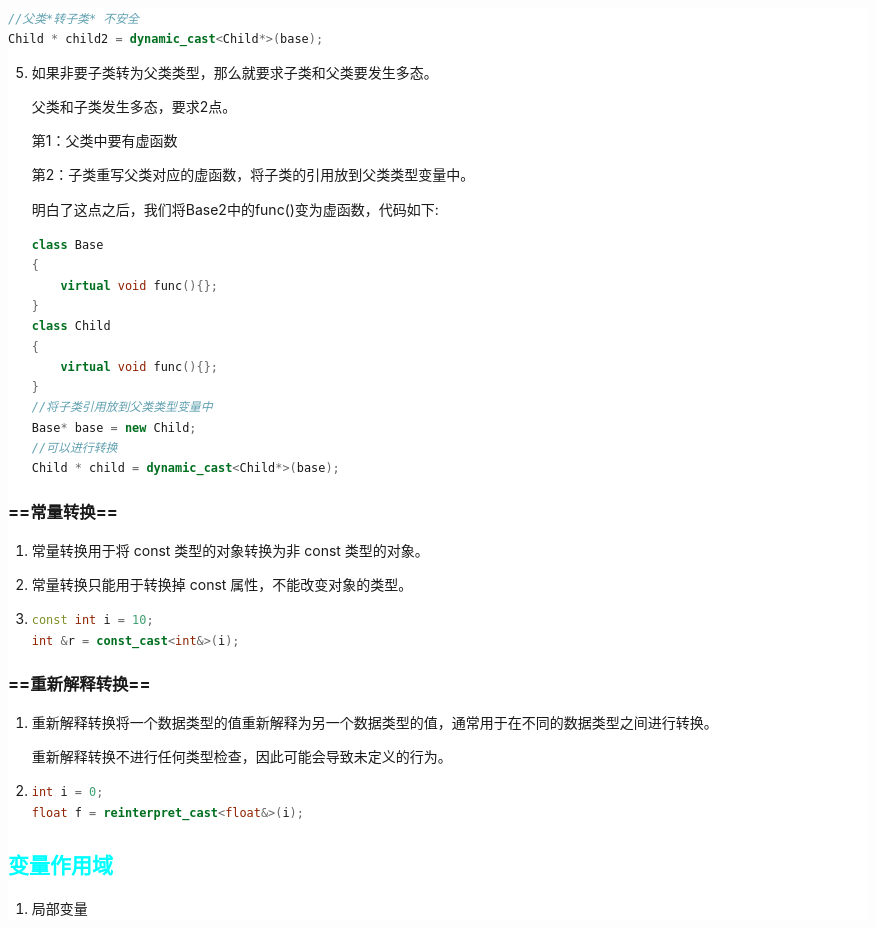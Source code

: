    ```c++
   //父类*转子类* 不安全
   Child * child2 = dynamic_cast<Child*>(base);
   ```

5. 如果非要子类转为父类类型，那么就要求子类和父类要发生多态。

   父类和子类发生多态，要求2点。

   第1：父类中要有虚函数

   第2：子类重写父类对应的虚函数，将子类的引用放到父类类型变量中。

   明白了这点之后，我们将Base2中的func()变为虚函数，代码如下:

   ```c++
   class Base
   {
       virtual void func(){};
   }
   class Child
   {
       virtual void func(){};
   }
   //将子类引用放到父类类型变量中
   Base* base = new Child;
   //可以进行转换
   Child * child = dynamic_cast<Child*>(base);
   ```

### ==常量转换==

1. 常量转换用于将 const 类型的对象转换为非 const 类型的对象。

2. 常量转换只能用于转换掉 const 属性，不能改变对象的类型。

3. ```c++
   const int i = 10;
   int &r = const_cast<int&>(i);
   ```

### ==重新解释转换==

1. 重新解释转换将一个数据类型的值重新解释为另一个数据类型的值，通常用于在不同的数据类型之间进行转换。

   重新解释转换不进行任何类型检查，因此可能会导致未定义的行为。

2. ```c++
   int i = 0;
   float f = reinterpret_cast<float&>(i);
   ```

## <font color=Aqua>变量作用域</font>

1. 局部变量
